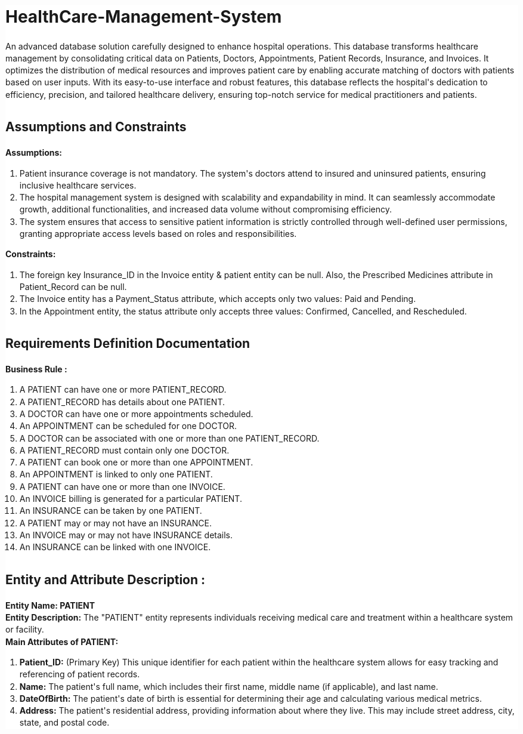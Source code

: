 # HealthCare-Management-System  
An advanced database solution carefully designed to enhance hospital operations. This database transforms healthcare management by consolidating critical data on Patients, Doctors, Appointments, Patient Records, Insurance, and Invoices. It optimizes the distribution of medical resources and improves patient care by enabling accurate matching of doctors with patients based on user inputs. With its easy-to-use interface and robust features, this database reflects the hospital's dedication to efficiency, precision, and tailored healthcare delivery, ensuring top-notch service for medical practitioners and patients.

## Assumptions and Constraints
**Assumptions:**  

1. Patient insurance coverage is not mandatory. The system's doctors attend to insured and uninsured patients, ensuring inclusive healthcare services.  
2. The hospital management system is designed with scalability and expandability in mind. It can seamlessly accommodate growth, additional functionalities, and increased data volume without compromising efficiency.  
3. The system ensures that access to sensitive patient information is strictly controlled through well-defined user permissions, granting appropriate access levels based on roles and responsibilities.  


**Constraints:**  

1. The foreign key Insurance_ID in the Invoice entity & patient entity can be null. Also, the Prescribed Medicines attribute in Patient_Record can be null.  
2. The Invoice entity has a Payment_Status attribute, which accepts only two values: Paid and Pending.  
3. In the Appointment entity, the status attribute only accepts three values: Confirmed, Cancelled, and Rescheduled.  


## Requirements Definition Documentation
**Business Rule :**
1.	A PATIENT can have one or more PATIENT_RECORD.
2.	A PATIENT_RECORD has details about one PATIENT.
3.	A DOCTOR can have one or more appointments scheduled.
4.	An APPOINTMENT can be scheduled for one DOCTOR.
5.	A DOCTOR can be associated with one or more than one PATIENT_RECORD.
6.	A PATIENT_RECORD must contain only one DOCTOR.
7.	A PATIENT can book one or more than one APPOINTMENT.
8.	An APPOINTMENT is linked to only one PATIENT.
9.	A PATIENT can have one or more than one INVOICE.
10.	An INVOICE billing is generated for a particular PATIENT.
11.	An INSURANCE can be taken by one PATIENT.
12.	A PATIENT may or may not have an INSURANCE.
13.	An INVOICE may or may not have INSURANCE details.
14.	An INSURANCE can be linked with one INVOICE.
 
## Entity and Attribute Description :
**Entity Name: PATIENT**  
**Entity Description:** The "PATIENT" entity represents individuals receiving medical care and treatment within a healthcare system or facility.  
**Main Attributes of PATIENT:**  
1. **Patient_ID:** (Primary Key) This unique identifier for each patient within the healthcare system allows for easy tracking and referencing of patient records.  
2. **Name:** The patient's full name, which includes their first name, middle name (if applicable), and last name.  
3. **DateOfBirth:** The patient's date of birth is essential for determining their age and calculating various medical metrics.  
4. **Address:** The patient's residential address, providing information about where they live. This may include street address, city, state, and postal code.  